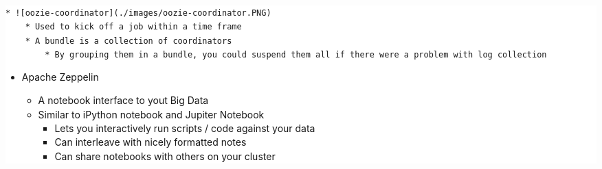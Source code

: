     * ![oozie-coordinator](./images/oozie-coordinator.PNG) 
        * Used to kick off a job within a time frame
        * A bundle is a collection of coordinators 
            * By grouping them in a bundle, you could suspend them all if there were a problem with log collection
 
* Apache Zeppelin

    * A notebook interface to yout Big Data
    * Similar to iPython notebook and Jupiter Notebook
        * Lets you interactively run scripts / code against your data
        * Can interleave with nicely formatted notes
        * Can share notebooks with others on your cluster   